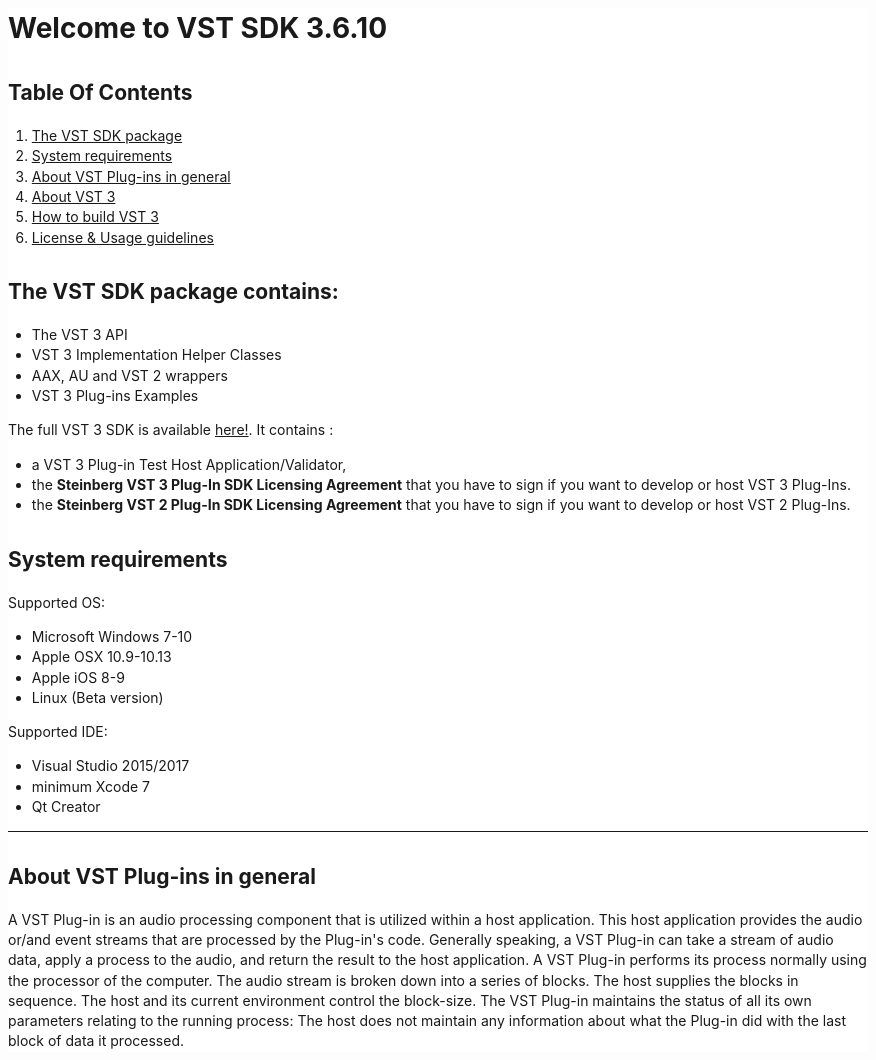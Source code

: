 # Welcome to VST SDK 3.6.10

## Table Of Contents
1. [The VST SDK package](#100)
1. [System requirements](#200)
1. [About VST Plug-ins in general](#300)
1. [About VST 3](#400)
1. [How to build VST 3](#500)
1. [License & Usage guidelines](#600)

<div id='100'/>

## The VST SDK package contains:
- The VST 3 API
- VST 3 Implementation Helper Classes
- AAX, AU and VST 2 wrappers
- VST 3 Plug-ins Examples

The full VST 3 SDK is available [here!](https://www.steinberg.net/en/company/developers.html). It contains :
- a VST 3 Plug-in Test Host Application/Validator,
- the <b>Steinberg VST 3 Plug-In SDK Licensing Agreement</b> that you have to sign if you want to develop or host VST 3 Plug-Ins.
- the <b>Steinberg VST 2 Plug-In SDK Licensing Agreement</b> that you have to sign if you want to develop or host VST 2 Plug-Ins.


<div id='200'/>

## System requirements

Supported OS:

- Microsoft Windows 7-10
- Apple OSX 10.9-10.13
- Apple iOS 8-9
- Linux (Beta version)

Supported IDE:
- Visual Studio 2015/2017
- minimum Xcode 7
- Qt Creator

---
<div id='300'/>

## About VST Plug-ins in general
A VST Plug-in is an audio processing component that is utilized within a host application. This host application provides the audio or/and event streams that are processed by the Plug-in's code. Generally speaking, a VST Plug-in can take a stream of audio data, apply a process to the audio, and return the result to the host application. A VST Plug-in performs its process normally using the processor of the computer. The audio stream is broken down into a series of blocks. The host supplies the blocks in sequence. The host and its current environment control the block-size. The VST Plug-in maintains the status of all its own parameters relating to the running process: The host does not maintain any information about what the Plug-in did with the last block of data it processed.

